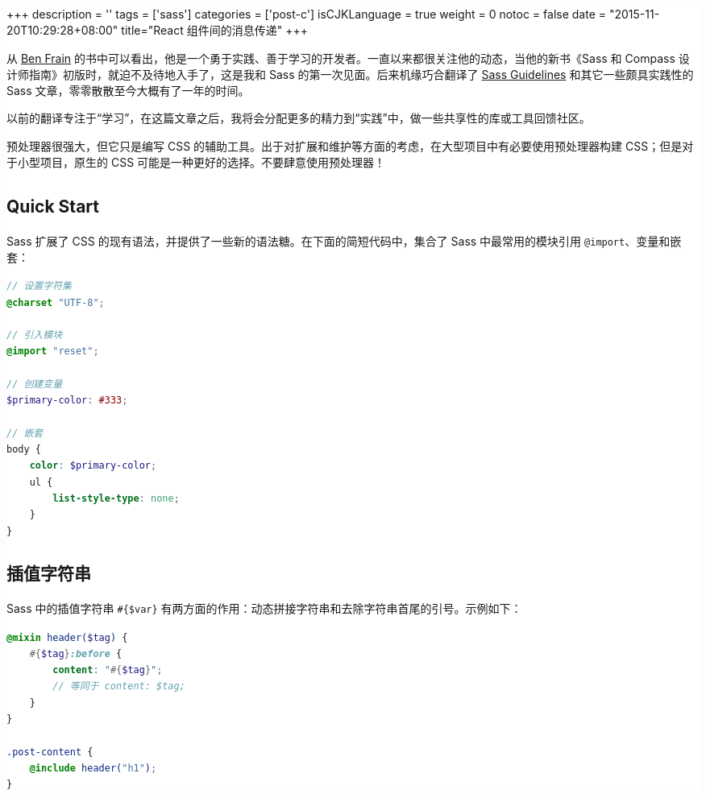 +++
description = ''
tags = ['sass']
categories = ['post-c']
isCJKLanguage = true
weight = 0
notoc = false
date = "2015-11-20T10:29:28+08:00"
title="React 组件间的消息传递"
+++

从 [Ben Frain](http://benfrain.com/) 的书中可以看出，他是一个勇于实践、善于学习的开发者。一直以来都很关注他的动态，当他的新书《Sass 和 Compass 设计师指南》初版时，就迫不及待地入手了，这是我和 Sass 的第一次见面。后来机缘巧合翻译了 [Sass Guidelines](http://sass-guidelin.es/zh) 和其它一些颇具实践性的 Sass 文章，零零散散至今大概有了一年的时间。

以前的翻译专注于“学习”，在这篇文章之后，我将会分配更多的精力到“实践”中，做一些共享性的库或工具回馈社区。

<div class="tip">
    预处理器很强大，但它只是编写 CSS 的辅助工具。出于对扩展和维护等方面的考虑，在大型项目中有必要使用预处理器构建 CSS；但是对于小型项目，原生的 CSS 可能是一种更好的选择。不要肆意使用预处理器！
</div>



## Quick Start

Sass 扩展了 CSS 的现有语法，并提供了一些新的语法糖。在下面的简短代码中，集合了 Sass 中最常用的模块引用 `@import`、变量和嵌套：

```scss
// 设置字符集
@charset "UTF-8";

// 引入模块
@import "reset";

// 创建变量
$primary-color: #333;

// 嵌套
body {
    color: $primary-color;
    ul {
        list-style-type: none;
    }
}
```

## 插值字符串

Sass 中的插值字符串 `#{$var}` 有两方面的作用：动态拼接字符串和去除字符串首尾的引号。示例如下：

```scss
@mixin header($tag) {
    #{$tag}:before {
        content: "#{$tag}";
        // 等同于 content: $tag;
    }
}

.post-content {
    @include header("h1");
}
```
